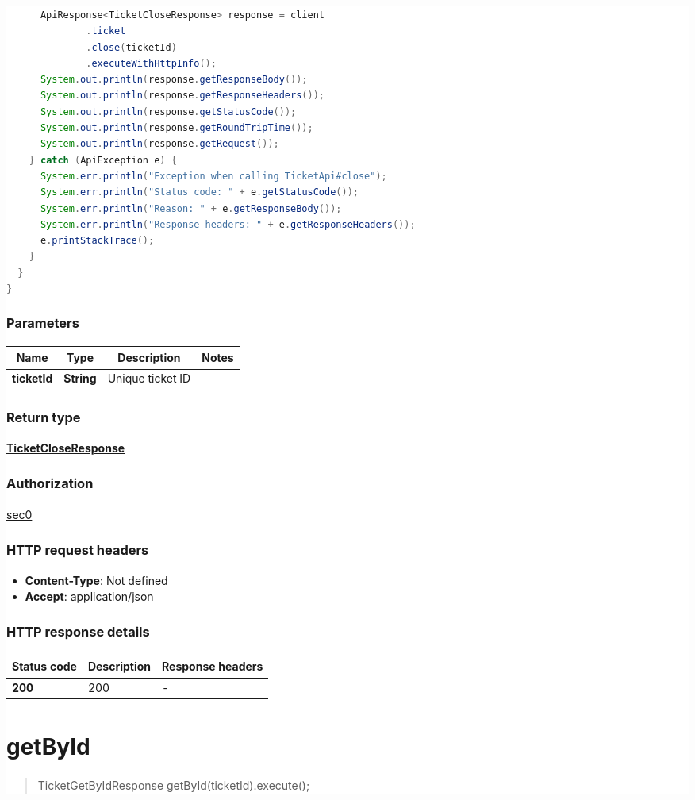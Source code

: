 ```java
      ApiResponse<TicketCloseResponse> response = client
              .ticket
              .close(ticketId)
              .executeWithHttpInfo();
      System.out.println(response.getResponseBody());
      System.out.println(response.getResponseHeaders());
      System.out.println(response.getStatusCode());
      System.out.println(response.getRoundTripTime());
      System.out.println(response.getRequest());
    } catch (ApiException e) {
      System.err.println("Exception when calling TicketApi#close");
      System.err.println("Status code: " + e.getStatusCode());
      System.err.println("Reason: " + e.getResponseBody());
      System.err.println("Response headers: " + e.getResponseHeaders());
      e.printStackTrace();
    }
  }
}

```

### Parameters

| Name | Type | Description  | Notes |
|------------- | ------------- | ------------- | -------------|
| **ticketId** | **String**| Unique ticket ID | |

### Return type

[**TicketCloseResponse**](TicketCloseResponse.md)

### Authorization

[sec0](../README.md#sec0)

### HTTP request headers

 - **Content-Type**: Not defined
 - **Accept**: application/json

### HTTP response details
| Status code | Description | Response headers |
|-------------|-------------|------------------|
| **200** | 200 |  -  |

<a name="getById"></a>
# **getById**
> TicketGetByIdResponse getById(ticketId).execute();
